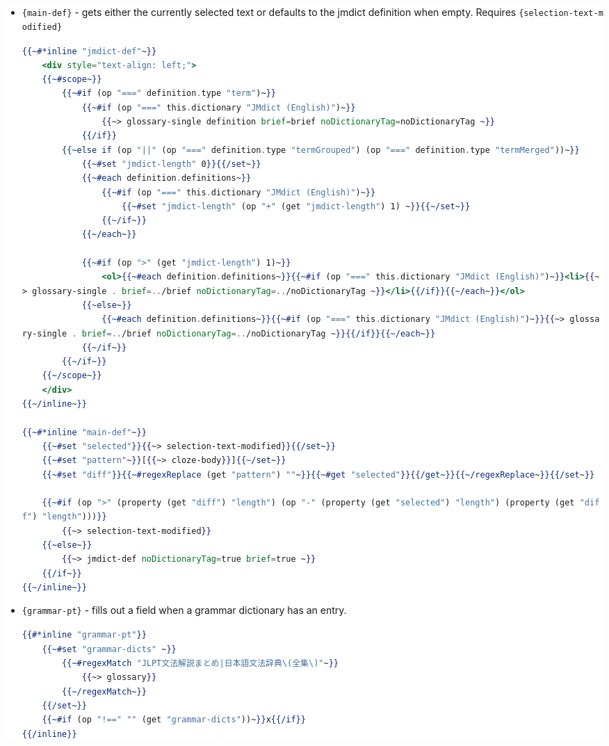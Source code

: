 - `{main-def}` - gets either the currently selected text or defaults to the jmdict definition when empty. Requires `{selection-text-modified}`

  ```handlebars
  {{~#*inline "jmdict-def"~}}
      <div style="text-align: left;">
      {{~#scope~}}
          {{~#if (op "===" definition.type "term")~}}
              {{~#if (op "===" this.dictionary "JMdict (English)")~}}
                  {{~> glossary-single definition brief=brief noDictionaryTag=noDictionaryTag ~}}
              {{/if}}
          {{~else if (op "||" (op "===" definition.type "termGrouped") (op "===" definition.type "termMerged"))~}}
              {{~#set "jmdict-length" 0}}{{/set~}}
              {{~#each definition.definitions~}}
                  {{~#if (op "===" this.dictionary "JMdict (English)")~}}
                      {{~#set "jmdict-length" (op "+" (get "jmdict-length") 1) ~}}{{~/set~}}
                  {{~/if~}}
              {{~/each~}}

              {{~#if (op ">" (get "jmdict-length") 1)~}}
                  <ol>{{~#each definition.definitions~}}{{~#if (op "===" this.dictionary "JMdict (English)")~}}<li>{{~> glossary-single . brief=../brief noDictionaryTag=../noDictionaryTag ~}}</li>{{/if}}{{~/each~}}</ol>
              {{~else~}}
                  {{~#each definition.definitions~}}{{~#if (op "===" this.dictionary "JMdict (English)")~}}{{~> glossary-single . brief=../brief noDictionaryTag=../noDictionaryTag ~}}{{/if}}{{~/each~}}
              {{~/if~}}
          {{~/if~}}
      {{~/scope~}}
      </div>
  {{~/inline~}}

  {{~#*inline "main-def"~}}
      {{~#set "selected"}}{{~> selection-text-modified}}{{/set~}}
      {{~#set "pattern"~}}[{{~> cloze-body}}]{{~/set~}}
      {{~#set "diff"}}{{~#regexReplace (get "pattern") ""~}}{{~#get "selected"}}{{/get~}}{{~/regexReplace~}}{{/set~}}

      {{~#if (op ">" (property (get "diff") "length") (op "-" (property (get "selected") "length") (property (get "diff") "length")))}}
          {{~> selection-text-modified}}
      {{~else~}}
          {{~> jmdict-def noDictionaryTag=true brief=true ~}}
      {{/if~}}
  {{~/inline~}}
  ```

- `{grammar-pt}` - fills out a field when a grammar dictionary has an entry.

  ```handlebars
  {{#*inline "grammar-pt"}}
      {{~#set "grammar-dicts" ~}}
          {{~#regexMatch "JLPT文法解説まとめ|日本語文法辞典\(全集\)"~}}
              {{~> glossary}}
          {{~/regexMatch~}}
      {{/set~}}
      {{~#if (op "!==" "" (get "grammar-dicts"))~}}x{{/if}}
  {{/inline}}
  ```
